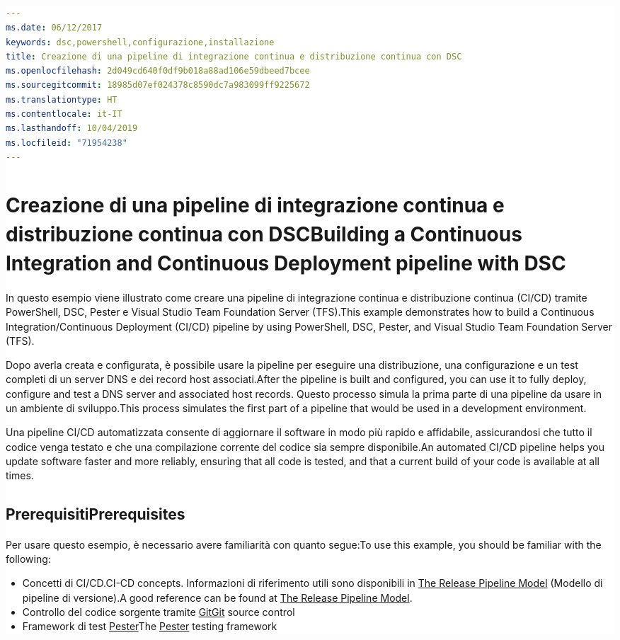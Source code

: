 ```yaml
---
ms.date: 06/12/2017
keywords: dsc,powershell,configurazione,installazione
title: Creazione di una pipeline di integrazione continua e distribuzione continua con DSC
ms.openlocfilehash: 2d049cd640f0df9b018a88ad106e59dbeed7bcee
ms.sourcegitcommit: 18985d07ef024378c8590dc7a983099ff9225672
ms.translationtype: HT
ms.contentlocale: it-IT
ms.lasthandoff: 10/04/2019
ms.locfileid: "71954238"
---
```

# <a name="building-a-continuous-integration-and-continuous-deployment-pipeline-with-dsc"></a><span data-ttu-id="d36f2-103">Creazione di una pipeline di integrazione continua e distribuzione continua con DSC</span><span class="sxs-lookup"><span data-stu-id="d36f2-103">Building a Continuous Integration and Continuous Deployment pipeline with DSC</span></span>

<span data-ttu-id="d36f2-104">In questo esempio viene illustrato come creare una pipeline di integrazione continua e distribuzione continua (CI/CD) tramite PowerShell, DSC, Pester e Visual Studio Team Foundation Server (TFS).</span><span class="sxs-lookup"><span data-stu-id="d36f2-104">This example demonstrates how to build a Continuous Integration/Continuous Deployment (CI/CD) pipeline by using PowerShell, DSC, Pester, and Visual Studio Team Foundation Server (TFS).</span></span>

<span data-ttu-id="d36f2-105">Dopo averla creata e configurata, è possibile usare la pipeline per eseguire una distribuzione, una configurazione e un test completi di un server DNS e dei record host associati.</span><span class="sxs-lookup"><span data-stu-id="d36f2-105">After the pipeline is built and configured, you can use it to fully deploy, configure and test a DNS server and associated host records.</span></span>
<span data-ttu-id="d36f2-106">Questo processo simula la prima parte di una pipeline da usare in un ambiente di sviluppo.</span><span class="sxs-lookup"><span data-stu-id="d36f2-106">This process simulates the first part of a pipeline that would be used in a development environment.</span></span>

<span data-ttu-id="d36f2-107">Una pipeline CI/CD automatizzata consente di aggiornare il software in modo più rapido e affidabile, assicurandosi che tutto il codice venga testato e che una compilazione corrente del codice sia sempre disponibile.</span><span class="sxs-lookup"><span data-stu-id="d36f2-107">An automated CI/CD pipeline helps you update software faster and more reliably, ensuring that all code is tested, and that a current build of your code is available at all times.</span></span>

## <a name="prerequisites"></a><span data-ttu-id="d36f2-108">Prerequisiti</span><span class="sxs-lookup"><span data-stu-id="d36f2-108">Prerequisites</span></span>

<span data-ttu-id="d36f2-109">Per usare questo esempio, è necessario avere familiarità con quanto segue:</span><span class="sxs-lookup"><span data-stu-id="d36f2-109">To use this example, you should be familiar with the following:</span></span>

- <span data-ttu-id="d36f2-110">Concetti di CI/CD.</span><span class="sxs-lookup"><span data-stu-id="d36f2-110">CI-CD concepts.</span></span> <span data-ttu-id="d36f2-111">Informazioni di riferimento utili sono disponibili in [The Release Pipeline Model](https://aka.ms/thereleasepipelinemodelpdf) (Modello di pipeline di versione).</span><span class="sxs-lookup"><span data-stu-id="d36f2-111">A good reference can be found at [The Release Pipeline Model](https://aka.ms/thereleasepipelinemodelpdf).</span></span>
- <span data-ttu-id="d36f2-112">Controllo del codice sorgente tramite [Git](https://git-scm.com/)</span><span class="sxs-lookup"><span data-stu-id="d36f2-112">[Git](https://git-scm.com/) source control</span></span>
- <span data-ttu-id="d36f2-113">Framework di test [Pester](https://github.com/pester/Pester)</span><span class="sxs-lookup"><span data-stu-id="d36f2-113">The [Pester](https://github.com/pester/Pester) testing framework</span></span>